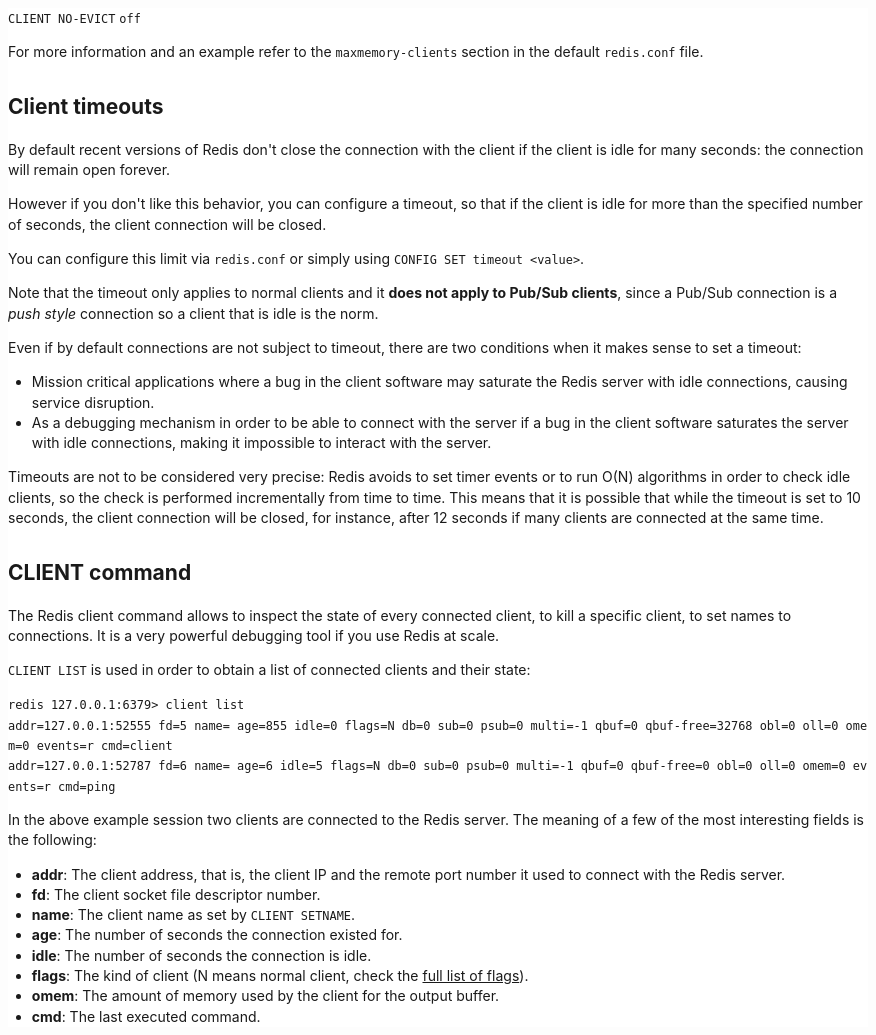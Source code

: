 `CLIENT NO-EVICT` `off`

For more information and an example refer to the `maxmemory-clients` section in the default `redis.conf` file.

Client timeouts
---

By default recent versions of Redis don't close the connection with the client
if the client is idle for many seconds: the connection will remain open forever.

However if you don't like this behavior, you can configure a timeout, so that
if the client is idle for more than the specified number of seconds, the client connection will be closed.

You can configure this limit via `redis.conf` or simply using `CONFIG SET timeout <value>`.

Note that the timeout only applies to normal clients and it **does not apply to Pub/Sub clients**, since a Pub/Sub connection is a *push style* connection so a client that is idle is the norm.

Even if by default connections are not subject to timeout, there are two conditions when it makes sense to set a timeout:

* Mission critical applications where a bug in the client software may saturate the Redis server with idle connections, causing service disruption.
* As a debugging mechanism in order to be able to connect with the server if a bug in the client software saturates the server with idle connections, making it impossible to interact with the server.

Timeouts are not to be considered very precise: Redis avoids to set timer events or to run O(N) algorithms in order to check idle clients, so the check is performed incrementally from time to time. This means that it is possible that while the timeout is set to 10 seconds, the client connection will be closed, for instance, after 12 seconds if many clients are connected at the same time.

CLIENT command
---

The Redis client command allows to inspect the state of every connected client, to kill a specific client, to set names to connections. It is a very powerful debugging tool if you use Redis at scale.

`CLIENT LIST` is used in order to obtain a list of connected clients and their state:

```
redis 127.0.0.1:6379> client list
addr=127.0.0.1:52555 fd=5 name= age=855 idle=0 flags=N db=0 sub=0 psub=0 multi=-1 qbuf=0 qbuf-free=32768 obl=0 oll=0 omem=0 events=r cmd=client
addr=127.0.0.1:52787 fd=6 name= age=6 idle=5 flags=N db=0 sub=0 psub=0 multi=-1 qbuf=0 qbuf-free=0 obl=0 oll=0 omem=0 events=r cmd=ping
```

In the above example session two clients are connected to the Redis server. The meaning of a few of the most interesting fields is the following:

* **addr**: The client address, that is, the client IP and the remote port number it used to connect with the Redis server.
* **fd**: The client socket file descriptor number.
* **name**: The client name as set by `CLIENT SETNAME`.
* **age**: The number of seconds the connection existed for.
* **idle**: The number of seconds the connection is idle.
* **flags**: The kind of client (N means normal client, check the [full list of flags](https://redis.io/commands/client-list)).
* **omem**: The amount of memory used by the client for the output buffer.
* **cmd**: The last executed command.
